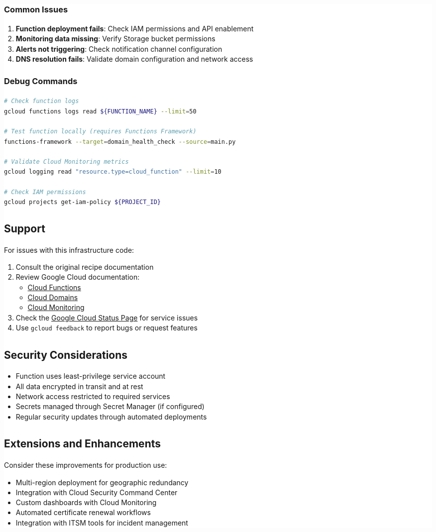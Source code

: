 ### Common Issues

1. **Function deployment fails**: Check IAM permissions and API enablement
2. **Monitoring data missing**: Verify Storage bucket permissions
3. **Alerts not triggering**: Check notification channel configuration
4. **DNS resolution fails**: Validate domain configuration and network access

### Debug Commands

```bash
# Check function logs
gcloud functions logs read ${FUNCTION_NAME} --limit=50

# Test function locally (requires Functions Framework)
functions-framework --target=domain_health_check --source=main.py

# Validate Cloud Monitoring metrics
gcloud logging read "resource.type=cloud_function" --limit=10

# Check IAM permissions
gcloud projects get-iam-policy ${PROJECT_ID}
```

## Support

For issues with this infrastructure code:

1. Consult the original recipe documentation
2. Review Google Cloud documentation:
   - [Cloud Functions](https://cloud.google.com/functions/docs)
   - [Cloud Domains](https://cloud.google.com/domains/docs)
   - [Cloud Monitoring](https://cloud.google.com/monitoring/docs)
3. Check the [Google Cloud Status Page](https://status.cloud.google.com/) for service issues
4. Use `gcloud feedback` to report bugs or request features

## Security Considerations

- Function uses least-privilege service account
- All data encrypted in transit and at rest
- Network access restricted to required services
- Secrets managed through Secret Manager (if configured)
- Regular security updates through automated deployments

## Extensions and Enhancements

Consider these improvements for production use:

- Multi-region deployment for geographic redundancy
- Integration with Cloud Security Command Center
- Custom dashboards with Cloud Monitoring
- Automated certificate renewal workflows
- Integration with ITSM tools for incident management